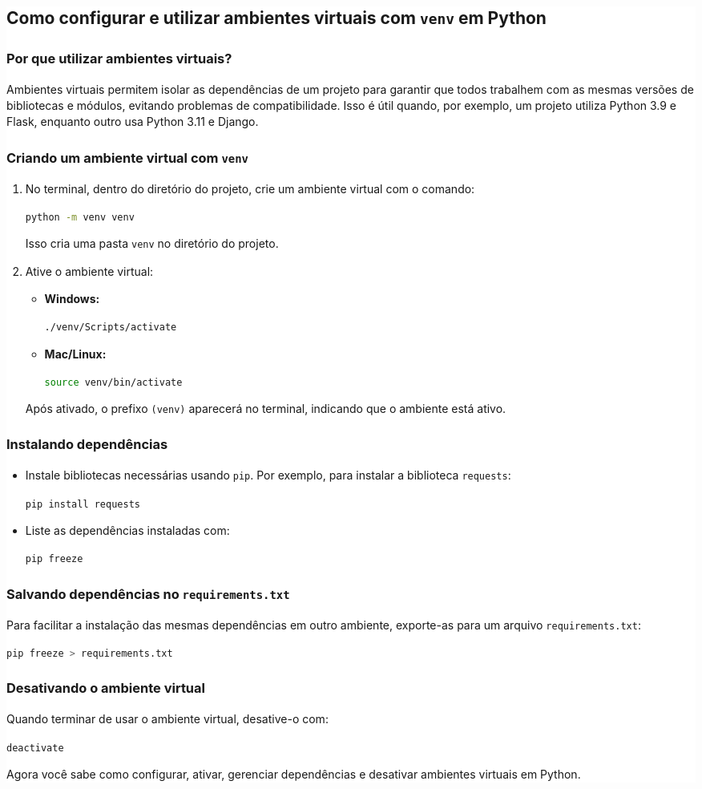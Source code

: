 ## Como configurar e utilizar ambientes virtuais com `venv` em Python

### **Por que utilizar ambientes virtuais?**
Ambientes virtuais permitem isolar as dependências de um projeto para garantir que todos trabalhem com as mesmas versões de bibliotecas e módulos, evitando problemas de compatibilidade. Isso é útil quando, por exemplo, um projeto utiliza Python 3.9 e Flask, enquanto outro usa Python 3.11 e Django.

### **Criando um ambiente virtual com `venv`**
1. No terminal, dentro do diretório do projeto, crie um ambiente virtual com o comando:
   ```bash
   python -m venv venv
   ```
   Isso cria uma pasta `venv` no diretório do projeto.

2. Ative o ambiente virtual:
   - **Windows:**
     ```bash
     ./venv/Scripts/activate
     ```
   - **Mac/Linux:**
     ```bash
     source venv/bin/activate
     ```

   Após ativado, o prefixo `(venv)` aparecerá no terminal, indicando que o ambiente está ativo.

### **Instalando dependências**
- Instale bibliotecas necessárias usando `pip`. Por exemplo, para instalar a biblioteca `requests`:
   ```bash
   pip install requests
   ```
- Liste as dependências instaladas com:
   ```bash
   pip freeze
   ```

### **Salvando dependências no `requirements.txt`**
Para facilitar a instalação das mesmas dependências em outro ambiente, exporte-as para um arquivo `requirements.txt`:
   ```bash
   pip freeze > requirements.txt
   ```

### **Desativando o ambiente virtual**
Quando terminar de usar o ambiente virtual, desative-o com:
   ```bash
   deactivate
   ```

Agora você sabe como configurar, ativar, gerenciar dependências e desativar ambientes virtuais em Python.
